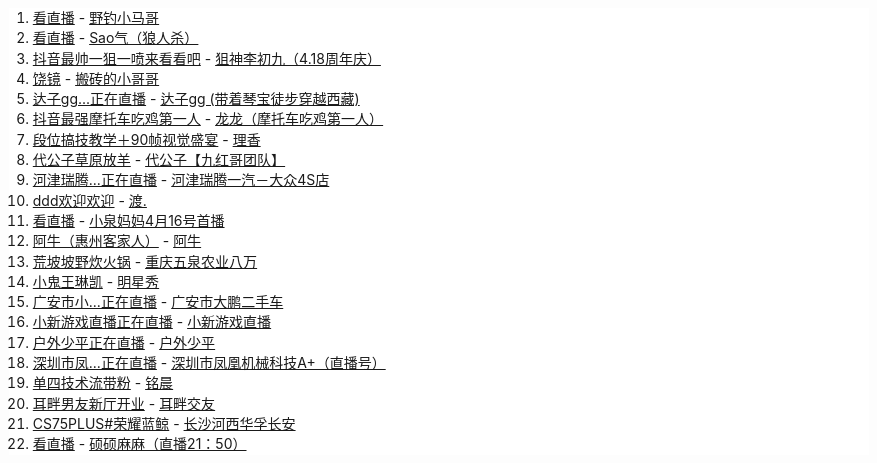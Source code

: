 1. [看直播](https://webcast.amemv.com/webcast/reflow/6952372170441935651) - [野钓小马哥](https://www.iesdouyin.com/share/user/109913217082?sec_uid=MS4wLjABAAAAznKDHSyYFZIsMm_gilEJl_LHuJFdDxThuqjJ0pmp_PI)
1. [看直播](https://webcast.amemv.com/webcast/reflow/6952405233104407303) - [Sao气（狼人杀）](https://www.iesdouyin.com/share/user/773701634635119?sec_uid=MS4wLjABAAAAwl5V-BuNcQDpMfzsszFubXtWIFPDbcSCqoyLjVDOLDs)
1. [抖音最帅一狙一喷来看看吧](https://webcast.amemv.com/webcast/reflow/6952408986234719006) - [狙神李初九（4.18周年庆）](https://www.iesdouyin.com/share/user/1552132002808612?sec_uid=MS4wLjABAAAAv7dMACiWCunsYtEgzm9Grcw2DumnyvY4AV5wseEWQCuAXs3hUIZPBzNIKmu7go1I)
1. [饶镜](https://webcast.amemv.com/webcast/reflow/6952392878761052939) - [搬砖的小哥哥](https://www.iesdouyin.com/share/user/64657193855?sec_uid=MS4wLjABAAAA3GGX2oFrCX4I60a5GAnNLpqAJqnw22vStArJp2mBCkI)
1. [达子gg...正在直播](https://webcast.amemv.com/webcast/reflow/6952417563951270695) - [达子gg (带着琴宝徒步穿越西藏)](https://www.iesdouyin.com/share/user/109709851400?sec_uid=MS4wLjABAAAAki7_wzOvD2LDfzT2VGS1F07ABn1gN1S8txrxLSvklkk)
1. [抖音最强摩托车吃鸡第一人](https://webcast.amemv.com/webcast/reflow/6952420895286037278) - [龙龙（摩托车吃鸡第一人）](https://www.iesdouyin.com/share/user/72080839405?sec_uid=MS4wLjABAAAAXpri9Igo55NICP9lYeTxtgP_KAvr9R_SUvBQqKul_zo)
1. [段位搞技教学＋90帧视觉盛宴](https://webcast.amemv.com/webcast/reflow/6952344290089503496) - [理香](https://www.iesdouyin.com/share/user/99936783862?sec_uid=MS4wLjABAAAAkqbFs7_XImuTREHvUnl4dmY0LxQJAdoAYUBNSRUc9Dg)
1. [代公子草原放羊](https://webcast.amemv.com/webcast/reflow/6952399049530084133) - [代公子【九红哥团队】](https://www.iesdouyin.com/share/user/76124597737?sec_uid=MS4wLjABAAAAbzJPCDdzalbgUuQfirhZwRgUwLOORYzl-WSSz8SsgAA)
1. [河津瑞腾...正在直播](https://webcast.amemv.com/webcast/reflow/6952421284802317059) - [河津瑞腾一汽－大众4S店](https://www.iesdouyin.com/share/user/101142051727?sec_uid=MS4wLjABAAAAyp7Q_xPYzWMnHwb1VWRD3eo4EoKHJEuEstG8rCievko)
1. [ddd欢迎欢迎](https://webcast.amemv.com/webcast/reflow/6952404412715354911) - [渡.](https://www.iesdouyin.com/share/user/101501611570?sec_uid=MS4wLjABAAAAeCtby7H9L7snpaj9dvJJ3V7Z7zikYEDhuBqmtdDgX_w)
1. [看直播](https://webcast.amemv.com/webcast/reflow/6952391682419624741) - [小泉妈妈4月16号首播](https://www.iesdouyin.com/share/user/3249758287441795?sec_uid=MS4wLjABAAAAQsh_FM2yLui8a46DA7SPPAg1sDZ-EJlaB8XN14-cilUx2L5XujNz1qYxydO-A_in)
1. [阿牛（惠州客家人）](https://webcast.amemv.com/webcast/reflow/6952419793404283680) - [阿牛](https://www.iesdouyin.com/share/user/4481222307492396?sec_uid=MS4wLjABAAAAKh9FqIf_2F_p11iJOpD2qT1RCKpuKiPG3VReS7kODmLIYyrOxBzqaaZKXR6e_8pD)
1. [荒坡坡野炊火锅](https://webcast.amemv.com/webcast/reflow/6952370282569009961) - [重庆五泉农业八万](https://www.iesdouyin.com/share/user/61880643742?sec_uid=MS4wLjABAAAAr-XK-J635g-nDQ_H8qR5RpX4m48QzFidkGewIRlhKsI)
1. [小鬼王琳凯](https://webcast.amemv.com/webcast/reflow/6952409369032084263) - [明星秀](https://www.iesdouyin.com/share/user/1063971051281647?sec_uid=MS4wLjABAAAAjicXi3012Wj4dqLWZDD6zVGQ6gaQ-Jg_sOCSaok2TBBkdz1o6P8etlfTr7SX_ii7)
1. [广安市小...正在直播](https://webcast.amemv.com/webcast/reflow/6952412318961830671) - [广安市大鹏二手车](https://www.iesdouyin.com/share/user/59794761144?sec_uid=MS4wLjABAAAAszy5d4Iy9RpkeVb7jr6l6yXEJTnwsDruDG_h8eZ6giM)
1. [小新游戏直播正在直播](https://webcast.amemv.com/webcast/reflow/6952375181646039848) - [小新游戏直播](https://www.iesdouyin.com/share/user/96705261886?sec_uid=MS4wLjABAAAAggvrdeZF5HwEdaNjxZgzIdLWjNWnVpXEKR9pjM7vO7U)
1. [户外少平正在直播](https://webcast.amemv.com/webcast/reflow/6952372978084612898) - [户外少平](https://www.iesdouyin.com/share/user/1411419972074387?sec_uid=MS4wLjABAAAApmBQoVipornNCh_td0i9djDorKn8x1rXBSsN0L5wq8DJMs69GLCnJdBxKWkij26L)
1. [深圳市凤...正在直播](https://webcast.amemv.com/webcast/reflow/6952420184019766027) - [深圳市凤凰机械科技A+（直播号）](https://www.iesdouyin.com/share/user/99837263420?sec_uid=MS4wLjABAAAAchv8896fw3uJwzAsdTv8AfsTvrTIuVbwScpvRWhBkUo)
1. [单四技术流带粉](https://webcast.amemv.com/webcast/reflow/6952391007107386148) - [铭晨](https://www.iesdouyin.com/share/user/83650010230?sec_uid=MS4wLjABAAAAboiaVHw_Zb1rXuUtwUarZ7qcNfkKmfk-I6r73AYASJM)
1. [耳畔男友新厅开业](https://webcast.amemv.com/webcast/reflow/6952158305817037576) - [耳畔交友](https://www.iesdouyin.com/share/user/4375647448992483?sec_uid=MS4wLjABAAAAcK0bgPmgWcvhiuZCa8hx2PlVVy0Azd96Trz2syZpTgp9eK_gBHH74W83AblFOkqI)
1. [CS75PLUS#荣耀蓝鲸](https://webcast.amemv.com/webcast/reflow/6952420989998828321) - [长沙河西华孚长安](https://www.iesdouyin.com/share/user/2471336291611016?sec_uid=MS4wLjABAAAAEQ3xwi2HBYFnd6oNdUMq1cwWSSzb8sKA2RgdjGyeg-d06KDPyhHgOKtcTROycS_2)
1. [看直播](https://webcast.amemv.com/webcast/reflow/6952412142897285928) - [硕硕麻麻（直播21：50）](https://www.iesdouyin.com/share/user/98584476030?sec_uid=MS4wLjABAAAA2y5_12t74GO68VOm-ZijhQ4DmdrJLOO0ugwkhv6EMNw)